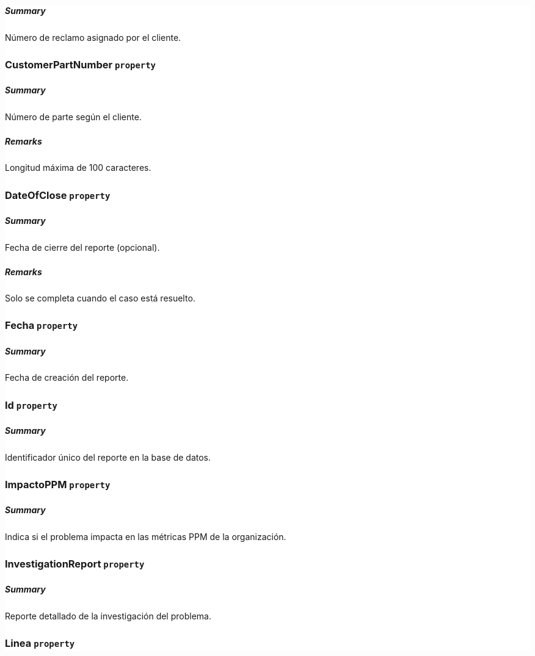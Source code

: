##### Summary

Número de reclamo asignado por el cliente.

<a name='P-RSQR-Models-PpmReport-CustomerPartNumber'></a>
### CustomerPartNumber `property`

##### Summary

Número de parte según el cliente.

##### Remarks

Longitud máxima de 100 caracteres.

<a name='P-RSQR-Models-PpmReport-DateOfClose'></a>
### DateOfClose `property`

##### Summary

Fecha de cierre del reporte (opcional).

##### Remarks

Solo se completa cuando el caso está resuelto.

<a name='P-RSQR-Models-PpmReport-Fecha'></a>
### Fecha `property`

##### Summary

Fecha de creación del reporte.

<a name='P-RSQR-Models-PpmReport-Id'></a>
### Id `property`

##### Summary

Identificador único del reporte en la base de datos.

<a name='P-RSQR-Models-PpmReport-ImpactoPPM'></a>
### ImpactoPPM `property`

##### Summary

Indica si el problema impacta en las métricas PPM de la organización.

<a name='P-RSQR-Models-PpmReport-InvestigationReport'></a>
### InvestigationReport `property`

##### Summary

Reporte detallado de la investigación del problema.

<a name='P-RSQR-Models-PpmReport-Linea'></a>
### Linea `property`
